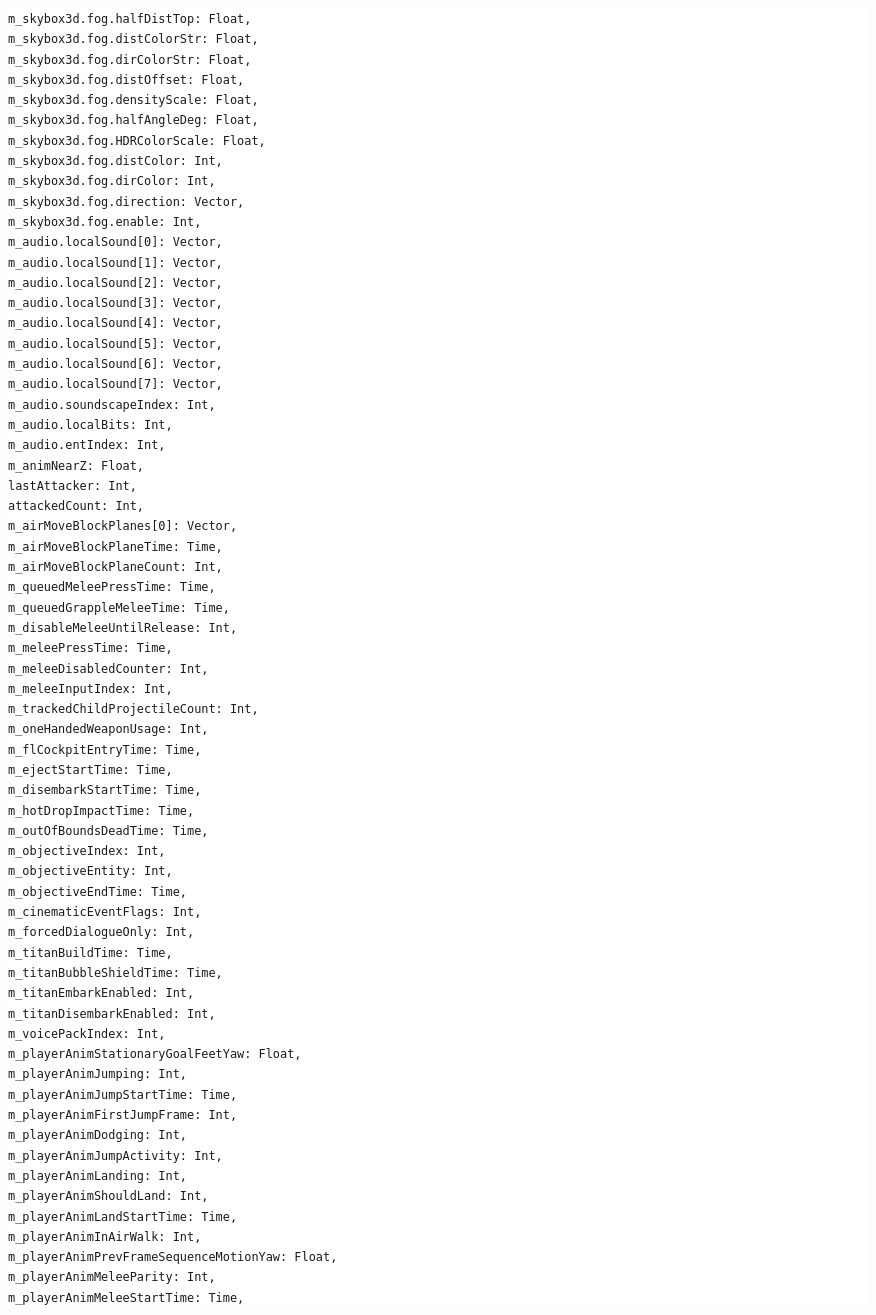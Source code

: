 	m_skybox3d.fog.halfDistTop: Float,
	m_skybox3d.fog.distColorStr: Float,
	m_skybox3d.fog.dirColorStr: Float,
	m_skybox3d.fog.distOffset: Float,
	m_skybox3d.fog.densityScale: Float,
	m_skybox3d.fog.halfAngleDeg: Float,
	m_skybox3d.fog.HDRColorScale: Float,
	m_skybox3d.fog.distColor: Int,
	m_skybox3d.fog.dirColor: Int,
	m_skybox3d.fog.direction: Vector,
	m_skybox3d.fog.enable: Int,
	m_audio.localSound[0]: Vector,
	m_audio.localSound[1]: Vector,
	m_audio.localSound[2]: Vector,
	m_audio.localSound[3]: Vector,
	m_audio.localSound[4]: Vector,
	m_audio.localSound[5]: Vector,
	m_audio.localSound[6]: Vector,
	m_audio.localSound[7]: Vector,
	m_audio.soundscapeIndex: Int,
	m_audio.localBits: Int,
	m_audio.entIndex: Int,
	m_animNearZ: Float,
	lastAttacker: Int,
	attackedCount: Int,
	m_airMoveBlockPlanes[0]: Vector,
	m_airMoveBlockPlaneTime: Time,
	m_airMoveBlockPlaneCount: Int,
	m_queuedMeleePressTime: Time,
	m_queuedGrappleMeleeTime: Time,
	m_disableMeleeUntilRelease: Int,
	m_meleePressTime: Time,
	m_meleeDisabledCounter: Int,
	m_meleeInputIndex: Int,
	m_trackedChildProjectileCount: Int,
	m_oneHandedWeaponUsage: Int,
	m_flCockpitEntryTime: Time,
	m_ejectStartTime: Time,
	m_disembarkStartTime: Time,
	m_hotDropImpactTime: Time,
	m_outOfBoundsDeadTime: Time,
	m_objectiveIndex: Int,
	m_objectiveEntity: Int,
	m_objectiveEndTime: Time,
	m_cinematicEventFlags: Int,
	m_forcedDialogueOnly: Int,
	m_titanBuildTime: Time,
	m_titanBubbleShieldTime: Time,
	m_titanEmbarkEnabled: Int,
	m_titanDisembarkEnabled: Int,
	m_voicePackIndex: Int,
	m_playerAnimStationaryGoalFeetYaw: Float,
	m_playerAnimJumping: Int,
	m_playerAnimJumpStartTime: Time,
	m_playerAnimFirstJumpFrame: Int,
	m_playerAnimDodging: Int,
	m_playerAnimJumpActivity: Int,
	m_playerAnimLanding: Int,
	m_playerAnimShouldLand: Int,
	m_playerAnimLandStartTime: Time,
	m_playerAnimInAirWalk: Int,
	m_playerAnimPrevFrameSequenceMotionYaw: Float,
	m_playerAnimMeleeParity: Int,
	m_playerAnimMeleeStartTime: Time,